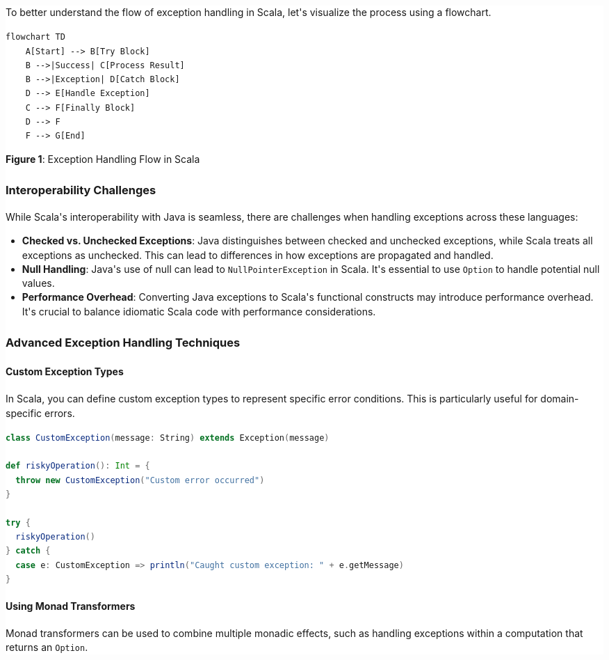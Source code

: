 To better understand the flow of exception handling in Scala, let's visualize the process using a flowchart.

```mermaid
flowchart TD
    A[Start] --> B[Try Block]
    B -->|Success| C[Process Result]
    B -->|Exception| D[Catch Block]
    D --> E[Handle Exception]
    C --> F[Finally Block]
    D --> F
    F --> G[End]
```

**Figure 1**: Exception Handling Flow in Scala

### Interoperability Challenges

While Scala's interoperability with Java is seamless, there are challenges when handling exceptions across these languages:

- **Checked vs. Unchecked Exceptions**: Java distinguishes between checked and unchecked exceptions, while Scala treats all exceptions as unchecked. This can lead to differences in how exceptions are propagated and handled.
- **Null Handling**: Java's use of null can lead to `NullPointerException` in Scala. It's essential to use `Option` to handle potential null values.
- **Performance Overhead**: Converting Java exceptions to Scala's functional constructs may introduce performance overhead. It's crucial to balance idiomatic Scala code with performance considerations.

### Advanced Exception Handling Techniques

#### Custom Exception Types

In Scala, you can define custom exception types to represent specific error conditions. This is particularly useful for domain-specific errors.

```scala
class CustomException(message: String) extends Exception(message)

def riskyOperation(): Int = {
  throw new CustomException("Custom error occurred")
}

try {
  riskyOperation()
} catch {
  case e: CustomException => println("Caught custom exception: " + e.getMessage)
}
```

#### Using Monad Transformers

Monad transformers can be used to combine multiple monadic effects, such as handling exceptions within a computation that returns an `Option`.
